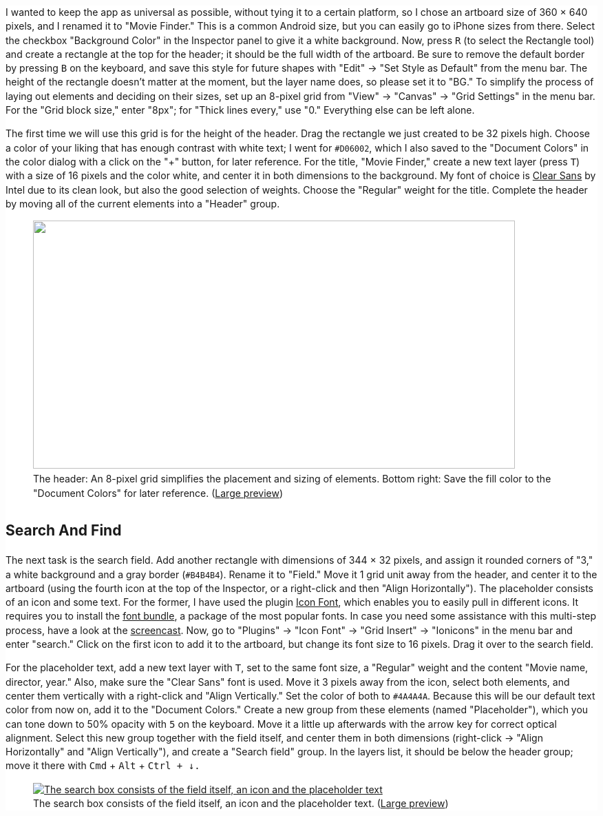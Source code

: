 I wanted to keep the app as universal as possible, without tying it to a certain platform, so I chose an artboard size of 360 × 640 pixels, and I renamed it to "Movie Finder." This is a common Android size, but you can easily go to iPhone sizes from there. Select the checkbox "Background Color" in the Inspector panel to give it a white background. Now, press <kbd>R</kbd> (to select the Rectangle tool) and create a rectangle at the top for the header; it should be the full width of the artboard. Be sure to remove the default border by pressing <kbd>B</kbd> on the keyboard, and save this style for future shapes with "Edit" → "Set Style as Default" from the menu bar. The height of the rectangle doesn’t matter at the moment, but the layer name does, so please set it to "BG." To simplify the process of laying out elements and deciding on their sizes, set up an 8-pixel grid from "View" → "Canvas" → "Grid Settings" in the menu bar. For the "Grid block size," enter "8px"; for "Thick lines every," use "0." Everything else can be left alone.

The first time we will use this grid is for the height of the header. Drag the rectangle we just created to be 32 pixels high. Choose a color of your liking that has enough contrast with white text; I went for <code>#D06002</code>, which I also saved to the "Document Colors" in the color dialog with a click on the "+" button, for later reference. For the title, "Movie Finder," create a new text layer (press <kbd>T</kbd>) with a size of 16 pixels and the color white, and center it in both dimensions to the background. My font of choice is <a href="https://www.fontsquirrel.com/fonts/clear-sans">Clear Sans</a> by Intel due to its clean look, but also the good selection of weights. Choose the "Regular" weight for the title. Complete the header by moving all of the current elements into a "Header" group.

<figure><a href="https://archive.smashing.media/assets/344dbf88-fdf9-42bb-adb4-46f01eedd629/f205a6a9-d6e0-4168-9c86-cc96dd08cabd/2-designing-real-data-sketch-craft-plugin-large-opt.png"><img loading="lazy" decoding="async" src="https://archive.smashing.media/assets/344dbf88-fdf9-42bb-adb4-46f01eedd629/b221e721-f8fc-436b-99b4-31649de79244/2-designing-real-data-sketch-craft-plugin-700w-opt.png" width="700" height="360" /></a><figcaption>The header: An 8-pixel grid simplifies the placement and sizing of elements. Bottom right: Save the fill color to the "Document Colors" for later reference. (<a href="https://archive.smashing.media/assets/344dbf88-fdf9-42bb-adb4-46f01eedd629/f205a6a9-d6e0-4168-9c86-cc96dd08cabd/2-designing-real-data-sketch-craft-plugin-large-opt.png">Large preview</a>)</figcaption></figure>

## Search And Find

The next task is the search field. Add another rectangle with dimensions of 344 × 32 pixels, and assign it rounded corners of "3," a white background and a gray border (<code>#B4B4B4</code>). Rename it to "Field." Move it 1 grid unit away from the header, and center it to the artboard (using the fourth icon at the top of the Inspector, or a right-click and then "Align Horizontally"). The placeholder consists of an icon and some text. For the former, I have used the plugin <a href="https://github.com/keremciu/sketch-iconfont">Icon Font</a>, which enables you to easily pull in different icons. It requires you to install the <a href="https://github.com/keremciu/font-bundles">font bundle</a>, a package of the most popular fonts. In case you need some assistance with this multi-step process, have a look at the <a href="https://github.com/keremciu/font-bundles">screencast</a>. Now, go to "Plugins" → "Icon Font" → "Grid Insert" → "Ionicons" in the menu bar and enter "search." Click on the first icon to add it to the artboard, but change its font size to 16 pixels. Drag it over to the search field.

For the placeholder text, add a new text layer with <kbd>T</kbd>, set to the same font size, a "Regular" weight and the content "Movie name, director, year." Also, make sure the "Clear Sans" font is used. Move it 3 pixels away from the icon, select both elements, and center them vertically with a right-click and "Align Vertically." Set the color of both to <code>#4A4A4A</code>. Because this will be our default text color from now on, add it to the "Document Colors." Create a new group from these elements (named "Placeholder"), which you can tone down to 50% opacity with <kbd>5</kbd> on the keyboard. Move it a little up afterwards with the arrow key for correct optical alignment. Select this new group together with the field itself, and center them in both dimensions (right-click → "Align Horizontally" and "Align Vertically"), and create a "Search field" group. In the layers list, it should be below the header group; move it there with <kbd>Cmd</kbd> + <kbd>Alt</kbd> + <kbd>Ctrl + <kbd>&darr;</kbd>.

<figure><a href="https://archive.smashing.media/assets/344dbf88-fdf9-42bb-adb4-46f01eedd629/1085a7fb-6cf5-4da6-a93a-6523394836e1/3-designing-real-data-sketch-craft-plugin-large-opt.png"><img loading="lazy" decoding="async" src="https://archive.smashing.media/assets/344dbf88-fdf9-42bb-adb4-46f01eedd629/2b0556aa-5c6a-4cc5-b914-a997ca1114f5/3-designing-real-data-sketch-craft-plugin-700w-opt.png" alt="The search box consists of the field itself, an icon and the placeholder text" width="700" height="298" /></a><figcaption>The search box consists of the field itself, an icon and the placeholder text. (<a href="https://archive.smashing.media/assets/344dbf88-fdf9-42bb-adb4-46f01eedd629/1085a7fb-6cf5-4da6-a93a-6523394836e1/3-designing-real-data-sketch-craft-plugin-large-opt.png">Large preview</a>)</figcaption></figure>

